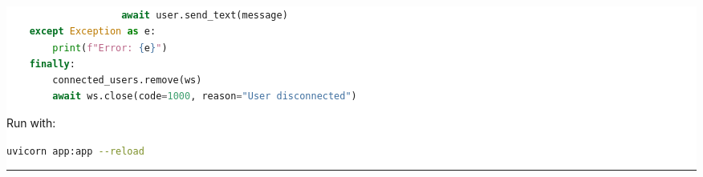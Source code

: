 ```python
                    await user.send_text(message)
    except Exception as e:
        print(f"Error: {e}")
    finally:
        connected_users.remove(ws)
        await ws.close(code=1000, reason="User disconnected")
```

Run with:
```bash
uvicorn app:app --reload
```

---
